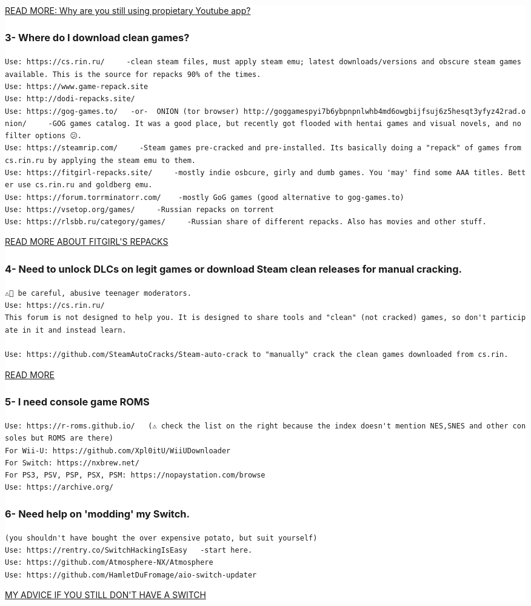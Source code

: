 [READ MORE: Why are you still using propietary Youtube app?](https://github.com/hijoput4/SharingWare/blob/main/OTHERS/whytheapp)


### 3- Where do I download clean games?
       
    Use: https://cs.rin.ru/     -clean steam files, must apply steam emu; latest downloads/versions and obscure steam games available. This is the source for repacks 90% of the times.  
    Use: https://www.game-repack.site
    Use: http://dodi-repacks.site/
    Use: https://gog-games.to/   -or-  ONION (tor browser) http://goggamespyi7b6ybpnpnlwhb4md6owgbijfsuj6z5hesqt3yfyz42rad.onion/     -GOG games catalog. It was a good place, but recently got flooded with hentai games and visual novels, and no filter options 😕.
    Use: https://steamrip.com/     -Steam games pre-cracked and pre-installed. Its basically doing a "repack" of games from cs.rin.ru by applying the steam emu to them.
    Use: https://fitgirl-repacks.site/     -mostly indie osbcure, girly and dumb games. You 'may' find some AAA titles. Better use cs.rin.ru and goldberg emu.
    Use: https://forum.torrminatorr.com/    -mostly GoG games (good alternative to gog-games.to)
    Use: https://vsetop.org/games/     -Russian repacks on torrent
    Use: https://rlsbb.ru/category/games/     -Russian share of different repacks. Also has movies and other stuff.

[READ MORE ABOUT FITGIRL'S REPACKS](https://github.com/hijoput4/TheBubble/blob/main/OTHERS/fitgirl)

### 4- Need to unlock DLCs on legit games or download Steam clean releases for manual cracking.
    
    ⚠🧂 be careful, abusive teenager moderators.
    Use: https://cs.rin.ru/
    This forum is not designed to help you. It is designed to share tools and "clean" (not cracked) games, so don't participate in it and instead learn.
    
    Use: https://github.com/SteamAutoCracks/Steam-auto-crack to "manually" crack the clean games downloaded from cs.rin.

[READ MORE](https://github.com/hijoput4/TheBubble/blob/main/OTHERS/csrinru)


### 5- I need console game ROMS

    Use: https://r-roms.github.io/   (⚠ check the list on the right because the index doesn't mention NES,SNES and other consoles but ROMS are there)
    For Wii-U: https://github.com/Xpl0itU/WiiUDownloader
    For Switch: https://nxbrew.net/
    For PS3, PSV, PSP, PSX, PSM: https://nopaystation.com/browse
    Use: https://archive.org/

### 6- Need help on 'modding' my Switch.

    (you shouldn't have bought the over expensive potato, but suit yourself)
    Use: https://rentry.co/SwitchHackingIsEasy   -start here.
    Use: https://github.com/Atmosphere-NX/Atmosphere
    Use: https://github.com/HamletDuFromage/aio-switch-updater

[MY ADVICE IF YOU STILL DON'T HAVE A SWITCH](https://github.com/hijoput4/TheBubble/blob/main/OTHERS/switch)

